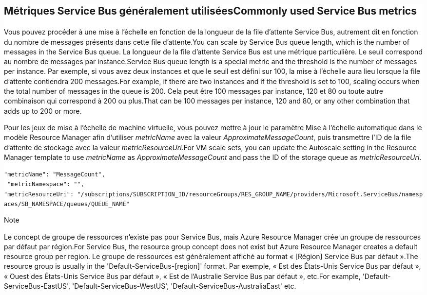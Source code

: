 ## <a name="commonly-used-service-bus-metrics"></a><span data-ttu-id="2c373-302">Métriques Service Bus généralement utilisées</span><span class="sxs-lookup"><span data-stu-id="2c373-302">Commonly used Service Bus metrics</span></span>
<span data-ttu-id="2c373-303">Vous pouvez procéder à une mise à l’échelle en fonction de la longueur de la file d’attente Service Bus, autrement dit en fonction du nombre de messages présents dans cette file d’attente.</span><span class="sxs-lookup"><span data-stu-id="2c373-303">You can scale by Service Bus queue length, which is the number of messages in the Service Bus queue.</span></span> <span data-ttu-id="2c373-304">La longueur de la file d’attente Service Bus est une métrique particulière. Le seuil correspond au nombre de messages par instance.</span><span class="sxs-lookup"><span data-stu-id="2c373-304">Service Bus queue length is a special metric and the threshold is the number of messages per instance.</span></span> <span data-ttu-id="2c373-305">Par exemple, si vous avez deux instances et que le seuil est défini sur 100, la mise à l’échelle aura lieu lorsque la file d’attente contiendra 200 messages.</span><span class="sxs-lookup"><span data-stu-id="2c373-305">For example, if there are two instances and if the threshold is set to 100, scaling occurs when the total number of messages in the queue is 200.</span></span> <span data-ttu-id="2c373-306">Cela peut être 100 messages par instance, 120 et 80 ou toute autre combinaison qui correspond à 200 ou plus.</span><span class="sxs-lookup"><span data-stu-id="2c373-306">That can be 100 messages per instance, 120 and 80, or any other combination that adds up to 200 or more.</span></span>

<span data-ttu-id="2c373-307">Pour les jeux de mise à l’échelle de machine virtuelle, vous pouvez mettre à jour le paramètre Mise à l’échelle automatique dans le modèle Resource Manager afin d’utiliser *metricName* avec la valeur *ApproximateMessageCount*, puis transmettre l’ID de la file d’attente de stockage avec la valeur *metricResourceUri*.</span><span class="sxs-lookup"><span data-stu-id="2c373-307">For VM scale sets, you can update the Autoscale setting in the Resource Manager template to use *metricName* as *ApproximateMessageCount* and pass the ID of the storage queue as *metricResourceUri*.</span></span>

```
"metricName": "MessageCount",
 "metricNamespace": "",
"metricResourceUri": "/subscriptions/SUBSCRIPTION_ID/resourceGroups/RES_GROUP_NAME/providers/Microsoft.ServiceBus/namespaces/SB_NAMESPACE/queues/QUEUE_NAME"
```

> [!NOTE]
> <span data-ttu-id="2c373-308">Le concept de groupe de ressources n’existe pas pour Service Bus, mais Azure Resource Manager crée un groupe de ressources par défaut par région.</span><span class="sxs-lookup"><span data-stu-id="2c373-308">For Service Bus, the resource group concept does not exist but Azure Resource Manager creates a default resource group per region.</span></span> <span data-ttu-id="2c373-309">Le groupe de ressources est généralement affiché au format « [Région] Service Bus par défaut ».</span><span class="sxs-lookup"><span data-stu-id="2c373-309">The resource group is usually in the 'Default-ServiceBus-[region]' format.</span></span> <span data-ttu-id="2c373-310">Par exemple, « Est des États-Unis Service Bus par défaut », « Ouest des États-Unis Service Bus par défaut », « Est de l’Australie Service Bus par défaut », etc.</span><span class="sxs-lookup"><span data-stu-id="2c373-310">For example, 'Default-ServiceBus-EastUS', 'Default-ServiceBus-WestUS', 'Default-ServiceBus-AustraliaEast' etc.</span></span>
>
>
